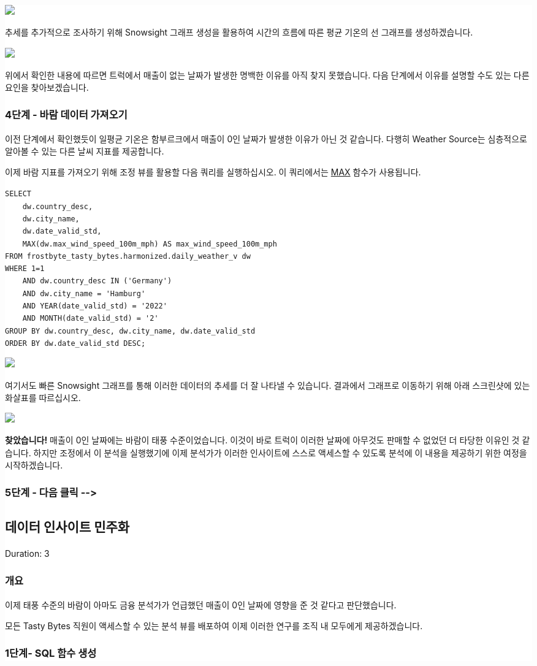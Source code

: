 <img src = "assets/4.3.results.png">

추세를 추가적으로 조사하기 위해 Snowsight 그래프 생성을 활용하여 시간의 흐름에 따른 평균 기온의 선 그래프를 생성하겠습니다.

<img src = "assets/4.3.chart.png">

위에서 확인한 내용에 따르면 트럭에서 매출이 없는 날짜가 발생한 명백한 이유를 아직 찾지 못했습니다. 다음 단계에서 이유를 설명할 수도 있는 다른 요인을 찾아보겠습니다.

### 4단계 - 바람 데이터 가져오기

이전 단계에서 확인했듯이 일평균 기온은 함부르크에서 매출이 0인 날짜가 발생한 이유가 아닌 것 같습니다. 다행히 Weather Source는 심층적으로 알아볼 수 있는 다른 날씨 지표를 제공합니다.

이제 바람 지표를 가져오기 위해 조정 뷰를 활용할 다음 쿼리를 실행하십시오. 이 쿼리에서는 [MAX](https://docs.snowflake.com/ko/sql-reference/functions/min) 함수가 사용됩니다.

```
SELECT 
    dw.country_desc,
    dw.city_name,
    dw.date_valid_std,
    MAX(dw.max_wind_speed_100m_mph) AS max_wind_speed_100m_mph
FROM frostbyte_tasty_bytes.harmonized.daily_weather_v dw
WHERE 1=1
    AND dw.country_desc IN ('Germany')
    AND dw.city_name = 'Hamburg'
    AND YEAR(date_valid_std) = '2022'
    AND MONTH(date_valid_std) = '2'
GROUP BY dw.country_desc, dw.city_name, dw.date_valid_std
ORDER BY dw.date_valid_std DESC;
```

<img src = "assets/4.4.result.png">

여기서도 빠른 Snowsight 그래프를 통해 이러한 데이터의 추세를 더 잘 나타낼 수 있습니다. 결과에서 그래프로 이동하기 위해 아래 스크린샷에 있는 화살표를 따르십시오.

<img src = "assets/4.4.chart.png">

**찾았습니다!** 매출이 0인 날짜에는 바람이 태풍 수준이었습니다. 이것이 바로 트럭이 이러한 날짜에 아무것도 판매할 수 없었던 더 타당한 이유인 것 같습니다. 하지만 조정에서 이 분석을 실행했기에 이제 분석가가 이러한 인사이트에 스스로 액세스할 수 있도록 분석에 이 내용을 제공하기 위한 여정을 시작하겠습니다.

### 5단계 - 다음 클릭 -->

## 데이터 인사이트 민주화

Duration: 3

### 개요

이제 태풍 수준의 바람이 아마도 금융 분석가가 언급했던 매출이 0인 날짜에 영향을 준 것 같다고 판단했습니다.

모든 Tasty Bytes 직원이 액세스할 수 있는 분석 뷰를 배포하여 이제 이러한 연구를 조직 내 모두에게 제공하겠습니다.

### 1단계- SQL 함수 생성
